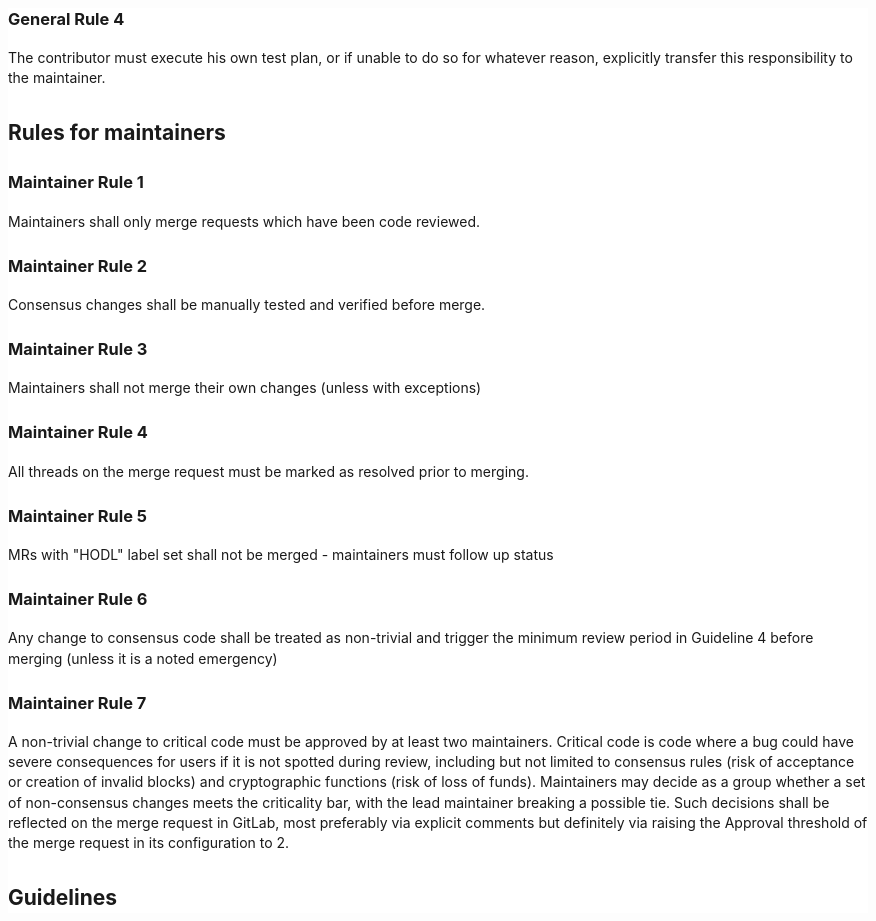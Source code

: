 ### General Rule 4

The contributor must execute his own test plan, or if unable
to do so for whatever reason, explicitly transfer this responsibility to the maintainer.

## Rules for maintainers

### Maintainer Rule 1

Maintainers shall only merge requests which have been code
reviewed.

### Maintainer Rule 2

Consensus changes shall be manually tested and verified
before merge.

### Maintainer Rule 3

Maintainers shall not merge their own changes (unless with
exceptions)

### Maintainer Rule 4

All threads on the merge request must be marked as resolved
prior to merging.

### Maintainer Rule 5

MRs with "HODL" label set shall not be merged - maintainers
must follow up status

### Maintainer Rule 6

Any change to consensus code shall be treated as non-trivial
and trigger the minimum review period in Guideline 4 before merging (unless it is
a noted emergency)

### Maintainer Rule 7

A non-trivial change to critical code must be approved by at
least two maintainers. Critical code is code where a bug could have severe
consequences for users if it is not spotted during review, including but not
limited to consensus rules (risk of acceptance or creation of invalid blocks)
and cryptographic functions (risk of loss of funds).
Maintainers may decide as a group whether a set of non-consensus changes meets the
criticality bar, with the lead maintainer breaking a possible tie. Such
decisions shall be reflected on the merge request in GitLab, most preferably
via explicit comments but definitely via raising the Approval threshold of the
merge request in its configuration to 2.

## Guidelines
